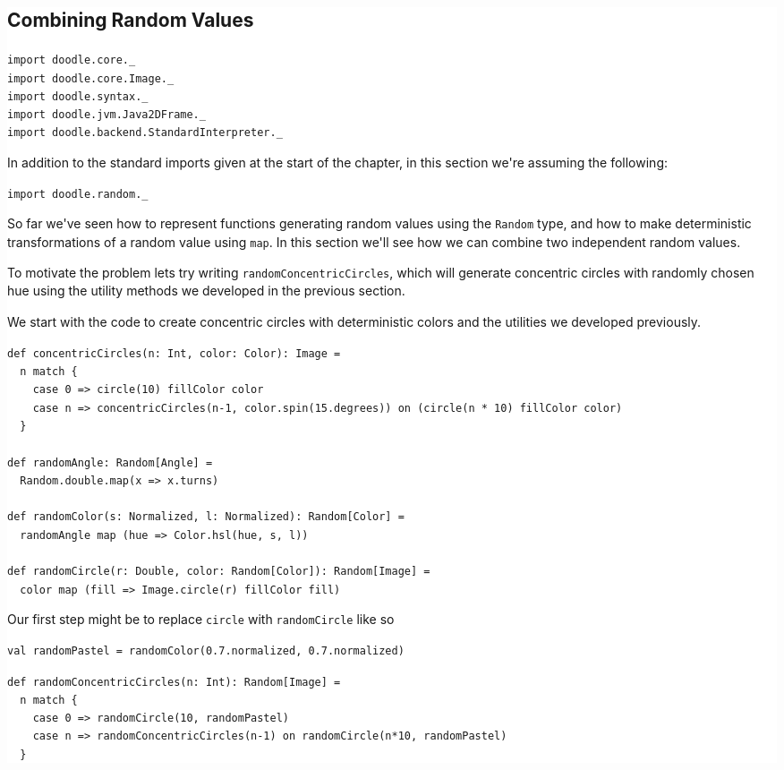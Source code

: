 ## Combining Random Values

```tut:invisible
import doodle.core._
import doodle.core.Image._
import doodle.syntax._
import doodle.jvm.Java2DFrame._
import doodle.backend.StandardInterpreter._
```

<div class="callout callout-info">
In addition to the standard imports given at the start of the chapter, in this section we're assuming the following:

```tut:silent
import doodle.random._
```
</div>

So far we've seen how to represent functions generating random values using the `Random` type, and how to make deterministic transformations of a random value using `map`. In this section we'll see how we can combine two independent random values.

To motivate the problem lets try writing `randomConcentricCircles`, which will generate concentric circles with randomly chosen hue using the utility methods we developed in the previous section.

We start with the code to create concentric circles with deterministic colors and the utilities we developed previously.

```tut:book
def concentricCircles(n: Int, color: Color): Image =
  n match {
    case 0 => circle(10) fillColor color
    case n => concentricCircles(n-1, color.spin(15.degrees)) on (circle(n * 10) fillColor color) 
  }
  
def randomAngle: Random[Angle] =
  Random.double.map(x => x.turns)

def randomColor(s: Normalized, l: Normalized): Random[Color] =
  randomAngle map (hue => Color.hsl(hue, s, l))
  
def randomCircle(r: Double, color: Random[Color]): Random[Image] =
  color map (fill => Image.circle(r) fillColor fill)
```

Our first step might be to replace `circle` with `randomCircle` like so

```tut:book
val randomPastel = randomColor(0.7.normalized, 0.7.normalized)
```

```tut:fail:book
def randomConcentricCircles(n: Int): Random[Image] =
  n match {
    case 0 => randomCircle(10, randomPastel)
    case n => randomConcentricCircles(n-1) on randomCircle(n*10, randomPastel)
  }
```


[^esoteric]: You really want to know the estorica? Ok! There are four operators associated with the "applicative functor", the abstraction we are using. They are `|@|`, `<*>`, `*>`, and `<*`. The first two are clearly a TIE figher and a TIE interceptor respectively, and the latter two are a TIE interceptor after tangling with the Millenium Falcon (as at the end of A New Hope.) These goofy symbols are mostly found in [the paper][idiom] that introduced the concept but failed to make the connection to Star Wars.
[cats]: http://typelevel.org/cats
[idiom]: http://strictlypositive.org/Idiom.pdf